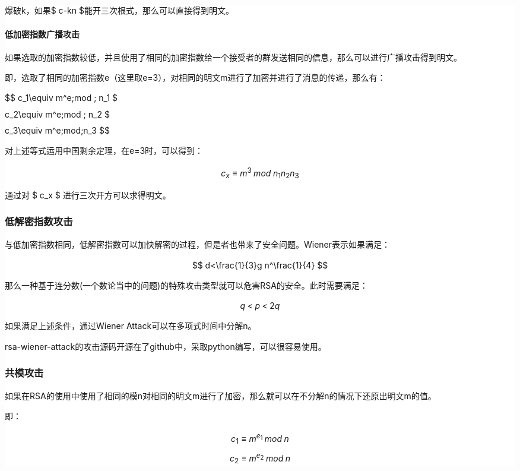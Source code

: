 爆破k，如果$ c-kn $能开三次根式，那么可以直接得到明文。



#### 低加密指数广播攻击

如果选取的加密指数较低，并且使用了相同的加密指数给一个接受者的群发送相同的信息，那么可以进行广播攻击得到明文。

即，选取了相同的加密指数e（这里取e=3），对相同的明文m进行了加密并进行了消息的传递，那么有：

$$
c_1\equiv m^e\;mod \; n_1 $
$$
$$
c_2\equiv m^e\;mod \; n_2 $
$$
$$
c_3\equiv m^e\;mod\;n_3 
$$

对上述等式运用中国剩余定理，在e=3时，可以得到：

$$
c_x\equiv m^3\;mod\;n_1n_2n_3
$$

通过对 $ c_x $ 进行三次开方可以求得明文。



### 低解密指数攻击

与低加密指数相同，低解密指数可以加快解密的过程，但是者也带来了安全问题。Wiener表示如果满足：

$$
d<\frac{1}{3}g n^\frac{1}{4} 
$$

那么一种基于连分数(一个数论当中的问题)的特殊攻击类型就可以危害RSA的安全。此时需要满足：

$$
q\;<\;p\;<\;2q 
$$

如果满足上述条件，通过Wiener Attack可以在多项式时间中分解n。

rsa-wiener-attack的攻击源码开源在了github中，采取python编写，可以很容易使用。



### 共模攻击

如果在RSA的使用中使用了相同的模n对相同的明文m进行了加密，那么就可以在不分解n的情况下还原出明文m的值。

即：

$$
c_1\equiv m^{e_1}\;mod\;n
$$
$$
c_2\equiv m^{e_2}\;mod\;n
$$

